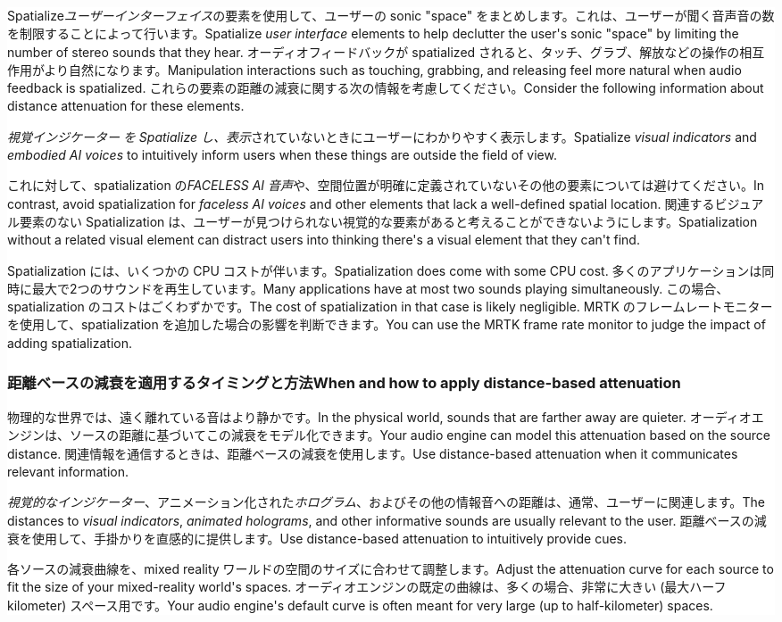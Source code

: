 <span data-ttu-id="aa29b-191">Spatialize*ユーザーインターフェイス*の要素を使用して、ユーザーの sonic "space" をまとめします。これは、ユーザーが聞く音声音の数を制限することによって行います。</span><span class="sxs-lookup"><span data-stu-id="aa29b-191">Spatialize *user interface* elements to help declutter the user's sonic "space" by limiting the number of stereo sounds that they hear.</span></span> <span data-ttu-id="aa29b-192">オーディオフィードバックが spatialized されると、タッチ、グラブ、解放などの操作の相互作用がより自然になります。</span><span class="sxs-lookup"><span data-stu-id="aa29b-192">Manipulation interactions such as touching, grabbing, and releasing feel more natural when audio feedback is spatialized.</span></span> <span data-ttu-id="aa29b-193">これらの要素の距離の減衰に関する次の情報を考慮してください。</span><span class="sxs-lookup"><span data-stu-id="aa29b-193">Consider the following information about distance attenuation for these elements.</span></span>

<span data-ttu-id="aa29b-194">*視覚インジケーター* *を Spatialize し、表示*されていないときにユーザーにわかりやすく表示します。</span><span class="sxs-lookup"><span data-stu-id="aa29b-194">Spatialize *visual indicators* and *embodied AI voices* to intuitively inform users when these things are outside the field of view.</span></span>
    
<span data-ttu-id="aa29b-195">これに対して、spatialization の*FACELESS AI 音声*や、空間位置が明確に定義されていないその他の要素については避けてください。</span><span class="sxs-lookup"><span data-stu-id="aa29b-195">In contrast, avoid spatialization for *faceless AI voices* and other elements that lack a well-defined spatial location.</span></span> <span data-ttu-id="aa29b-196">関連するビジュアル要素のない Spatialization は、ユーザーが見つけられない視覚的な要素があると考えることができないようにします。</span><span class="sxs-lookup"><span data-stu-id="aa29b-196">Spatialization without a related visual element can distract users into thinking there's a visual element that they can't find.</span></span>

<span data-ttu-id="aa29b-197">Spatialization には、いくつかの CPU コストが伴います。</span><span class="sxs-lookup"><span data-stu-id="aa29b-197">Spatialization does come with some CPU cost.</span></span> <span data-ttu-id="aa29b-198">多くのアプリケーションは同時に最大で2つのサウンドを再生しています。</span><span class="sxs-lookup"><span data-stu-id="aa29b-198">Many applications have at most two sounds playing simultaneously.</span></span> <span data-ttu-id="aa29b-199">この場合、spatialization のコストはごくわずかです。</span><span class="sxs-lookup"><span data-stu-id="aa29b-199">The cost of spatialization in that case is likely negligible.</span></span> <span data-ttu-id="aa29b-200">MRTK のフレームレートモニターを使用して、spatialization を追加した場合の影響を判断できます。</span><span class="sxs-lookup"><span data-stu-id="aa29b-200">You can use the MRTK frame rate monitor to judge the impact of adding spatialization.</span></span>

### <a name="when-and-how-to-apply-distance-based-attenuation"></a><span data-ttu-id="aa29b-201">距離ベースの減衰を適用するタイミングと方法</span><span class="sxs-lookup"><span data-stu-id="aa29b-201">When and how to apply distance-based attenuation</span></span>
<span data-ttu-id="aa29b-202">物理的な世界では、遠く離れている音はより静かです。</span><span class="sxs-lookup"><span data-stu-id="aa29b-202">In the physical world, sounds that are farther away are quieter.</span></span> <span data-ttu-id="aa29b-203">オーディオエンジンは、ソースの距離に基づいてこの減衰をモデル化できます。</span><span class="sxs-lookup"><span data-stu-id="aa29b-203">Your audio engine can model this attenuation based on the source distance.</span></span> <span data-ttu-id="aa29b-204">関連情報を通信するときは、距離ベースの減衰を使用します。</span><span class="sxs-lookup"><span data-stu-id="aa29b-204">Use distance-based attenuation when it communicates relevant information.</span></span>

<span data-ttu-id="aa29b-205">*視覚的なインジケーター*、アニメーション化された*ホログラム*、およびその他の情報音への距離は、通常、ユーザーに関連します。</span><span class="sxs-lookup"><span data-stu-id="aa29b-205">The distances to *visual indicators*, *animated holograms*, and other informative sounds are usually relevant to the user.</span></span> <span data-ttu-id="aa29b-206">距離ベースの減衰を使用して、手掛かりを直感的に提供します。</span><span class="sxs-lookup"><span data-stu-id="aa29b-206">Use distance-based attenuation to intuitively provide cues.</span></span>

<span data-ttu-id="aa29b-207">各ソースの減衰曲線を、mixed reality ワールドの空間のサイズに合わせて調整します。</span><span class="sxs-lookup"><span data-stu-id="aa29b-207">Adjust the attenuation curve for each source to fit the size of your mixed-reality world's spaces.</span></span> <span data-ttu-id="aa29b-208">オーディオエンジンの既定の曲線は、多くの場合、非常に大きい (最大ハーフ kilometer) スペース用です。</span><span class="sxs-lookup"><span data-stu-id="aa29b-208">Your audio engine's default curve is often meant for very large (up to half-kilometer) spaces.</span></span>
